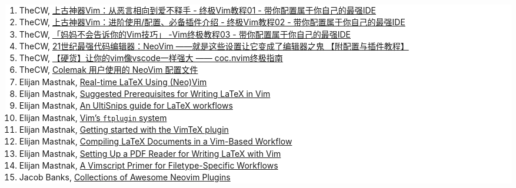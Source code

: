 1. TheCW, [上古神器Vim：从恶言相向到爱不释手 - 终极Vim教程01 - 带你配置属于你自己的最强IDE](https://www.bilibili.com/video/BV164411P7tw)
2. TheCW, [上古神器Vim：进阶使用/配置、必备插件介绍 - 终极Vim教程02 - 带你配置属于你自己的最强IDE](https://www.bilibili.com/video/BV1e4411V7AA)
3. TheCW, [「妈妈不会告诉你的Vim技巧」 -Vim终极教程03 - 带你配置属于你自己的最强IDE](https://www.bilibili.com/video/BV1r4411G7de)
4. TheCW, [21世纪最强代码编辑器：NeoVim ——就是这些设置让它变成了编辑器之鬼 【附配置与插件教程】](https://www.bilibili.com/video/BV1y4411C7pE)
5. TheCW, [【硬货】让你的vim像vscode一样强大 —— coc.nvim终极指南](https://www.bilibili.com/video/BV1Ka4y1E7AM)
6. TheCW, [Colemak 用户使用的 NeoVim 配置文件](https://github.com/theniceboy/nvim)
7. Elijan Mastnak, [Real-time LaTeX Using (Neo)Vim](https://ejmastnak.github.io/tutorials/vim-latex/intro.html)
8. Elijan Mastnak, [Suggested Prerequisites for Writing LaTeX in Vim](https://ejmastnak.github.io/tutorials/vim-latex/prerequisites.html)
9. Elijan Mastnak, [An UltiSnips guide for LaTeX workflows](https://ejmastnak.github.io/tutorials/vim-latex/ultisnips.html)
10. Elijan Mastnak, [Vim’s `ftplugin` system](https://ejmastnak.github.io/tutorials/vim-latex/ftplugin.html)
11. Elijan Mastnak, [Getting started with the VimTeX plugin](https://ejmastnak.github.io/tutorials/vim-latex/vimtex.html)
12. Elijan Mastnak, [Compiling LaTeX Documents in a Vim-Based Workflow](https://ejmastnak.github.io/tutorials/vim-latex/compilation.html)
13. Elijan Mastnak, [Setting Up a PDF Reader for Writing LaTeX with Vim](https://ejmastnak.github.io/tutorials/vim-latex/pdf-reader.html)
14. Elijan Mastnak, [A Vimscript Primer for Filetype-Specific Workflows](https://ejmastnak.github.io/tutorials/vim-latex/vimscript.html)
15. Jacob Banks, [Collections of Awesome Neovim Plugins](https://morioh.com/p/a7063de46490)


